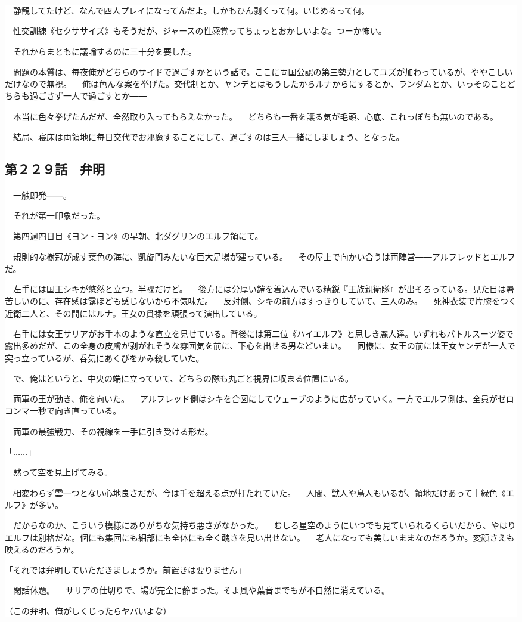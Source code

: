 　静観してたけど、なんで四人プレイになってんだよ。しかもひん剥くって何。いじめるって何。

　性交訓練《セクササイズ》もそうだが、ジャースの性感覚ってちょっとおかしいよな。つーか怖い。





　それからまともに議論するのに三十分を要した。

　問題の本質は、毎夜俺がどちらのサイドで過ごすかという話で。ここに両国公認の第三勢力としてユズが加わっているが、ややこしいだけなので無視。
　俺は色んな案を挙げた。交代制とか、ヤンデとはもうしたからルナからにするとか、ランダムとか、いっそのことどちらも過ごさず一人で過ごすとか――

　本当に色々挙げたんだが、全然取り入ってもらえなかった。
　どちらも一番を譲る気が毛頭、心底、これっぽちも無いのである。

　結局、寝床は両領地に毎日交代でお邪魔することにして、過ごすのは三人一緒にしましょう、となった。

## 第２２９話　弁明
　一触即発――。

　それが第一印象だった。

　第四週四日目《ヨン・ヨン》の早朝、北ダグリンのエルフ領にて。

　規則的な樹冠が成す葉色の海に、凱旋門みたいな巨大足場が建っている。
　その屋上で向かい合うは両陣営――アルフレッドとエルフだ。

　左手には国王シキが悠然と立つ。半裸だけど。
　後方には分厚い鎧を着込んでいる精鋭『王族親衛隊』が出そろっている。見た目は暑苦しいのに、存在感は露ほども感じないから不気味だ。
　反対側、シキの前方はすっきりしていて、三人のみ。
　死神衣装で片膝をつく近衛二人と、その間にはルナ。王女の貫禄を頑張って演出している。

　右手には女王サリアがお手本のような直立を見せている。背後には第二位《ハイエルフ》と思しき麗人達。いずれもバトルスーツ姿で露出多めだが、この全身の皮膚が剥がれそうな雰囲気を前に、下心を出せる男などいまい。
　同様に、女王の前には王女ヤンデが一人で突っ立っているが、呑気にあくびをかみ殺していた。

　で、俺はというと、中央の端に立っていて、どちらの隊も丸ごと視界に収まる位置にいる。

　両軍の王が動き、俺を向いた。
　アルフレッド側はシキを合図にしてウェーブのように広がっていく。一方でエルフ側は、全員がゼロコンマ一秒で向き直っている。

　両軍の最強戦力、その視線を一手に引き受ける形だ。

「……」

　黙って空を見上げてみる。

　相変わらず雲一つとない心地良さだが、今は千を超える点が打たれていた。
　人間、獣人や鳥人もいるが、領地だけあって｜緑色《エルフ》が多い。

　だからなのか、こういう模様にありがちな気持ち悪さがなかった。
　むしろ星空のようにいつでも見ていられるくらいだから、やはりエルフは別格だな。個にも集団にも細部にも全体にも全く醜さを見い出せない。
　老人になっても美しいままなのだろうか。変顔さえも映えるのだろうか。

「それでは弁明していただきましょうか。前置きは要りません」

　閑話休題。
　サリアの仕切りで、場が完全に静まった。そよ風や葉音までもが不自然に消えている。

（この弁明、俺がしくじったらヤバいよな）
